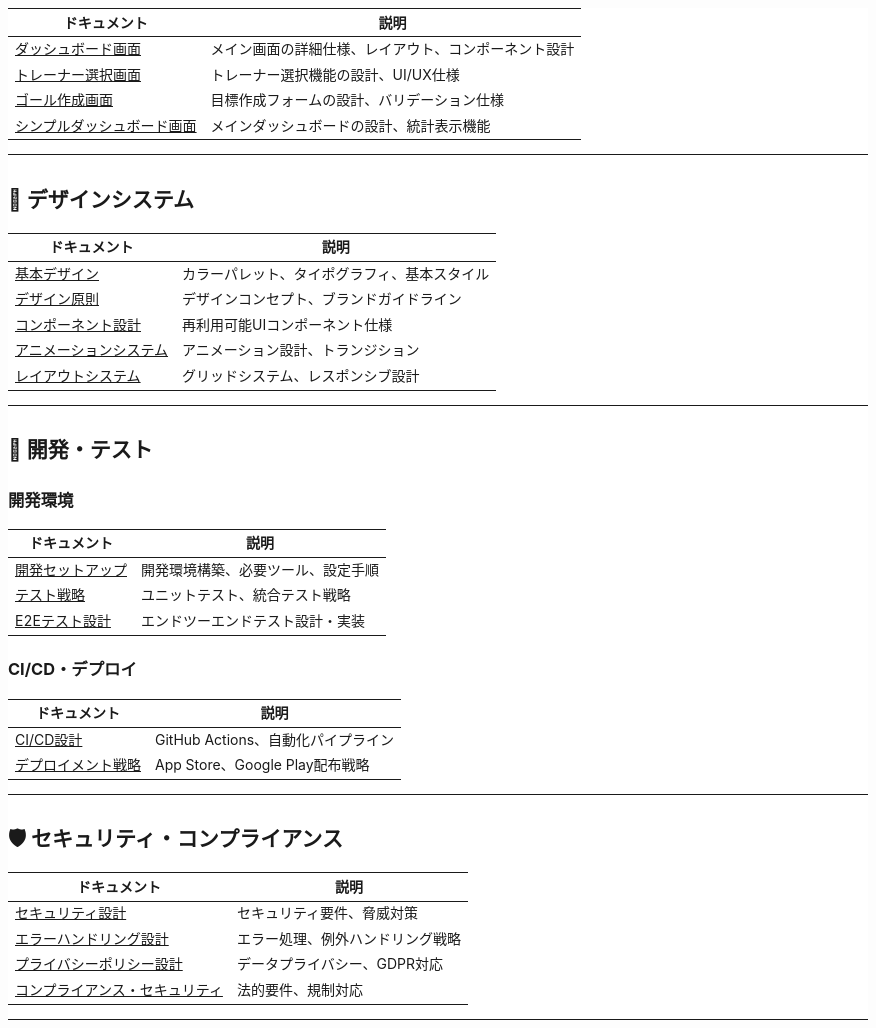 | ドキュメント | 説明 |
|-------------|------|
| [ダッシュボード画面](.claude/04_画面仕様書/01_ダッシュボード画面.md) | メイン画面の詳細仕様、レイアウト、コンポーネント設計 |
| [トレーナー選択画面](.claude/04_画面仕様書/02_トレーナー選択画面.md) | トレーナー選択機能の設計、UI/UX仕様 |
| [ゴール作成画面](.claude/04_画面仕様書/03_ゴール作成画面.md) | 目標作成フォームの設計、バリデーション仕様 |
| [シンプルダッシュボード画面](.claude/04_画面仕様書/04_シンプルダッシュボード画面.md) | メインダッシュボードの設計、統計表示機能 |

---

## 🎨 デザインシステム

| ドキュメント | 説明 |
|-------------|------|
| [基本デザイン](.claude/02_デザインシステム/00_基本デザイン.md) | カラーパレット、タイポグラフィ、基本スタイル |
| [デザイン原則](.claude/02_デザインシステム/01_デザイン原則.md) | デザインコンセプト、ブランドガイドライン |
| [コンポーネント設計](.claude/02_デザインシステム/02_コンポーネント設計.md) | 再利用可能UIコンポーネント仕様 |
| [アニメーションシステム](.claude/02_デザインシステム/03_アニメーションシステム.md) | アニメーション設計、トランジション |
| [レイアウトシステム](.claude/02_デザインシステム/04_レイアウトシステム.md) | グリッドシステム、レスポンシブ設計 |

---

## 🔧 開発・テスト

### 開発環境
| ドキュメント | 説明 |
|-------------|------|
| [開発セットアップ](.claude/01_開発文書/08_開発環境セットアップ.md) | 開発環境構築、必要ツール、設定手順 |
| [テスト戦略](.claude/01_開発文書/09_テスト戦略.md) | ユニットテスト、統合テスト戦略 |
| [E2Eテスト設計](.claude/01_開発文書/12_E2Eテスト設計.md) | エンドツーエンドテスト設計・実装 |

### CI/CD・デプロイ
| ドキュメント | 説明 |
|-------------|------|
| [CI/CD設計](.claude/01_開発文書/11_CICD設計.md) | GitHub Actions、自動化パイプライン |
| [デプロイメント戦略](.claude/01_開発文書/20_デプロイメント戦略.md) | App Store、Google Play配布戦略 |

---

## 🛡 セキュリティ・コンプライアンス

| ドキュメント | 説明 |
|-------------|------|
| [セキュリティ設計](.claude/01_開発文書/13_セキュリティ設計.md) | セキュリティ要件、脅威対策 |
| [エラーハンドリング設計](.claude/01_開発文書/06_エラーハンドリング設計.md) | エラー処理、例外ハンドリング戦略 |
| [プライバシーポリシー設計](.claude/01_開発文書/29_プライバシーポリシー設計.md) | データプライバシー、GDPR対応 |
| [コンプライアンス・セキュリティ](.claude/01_開発文書/30_コンプライアンスセキュリティ設計.md) | 法的要件、規制対応 |

---